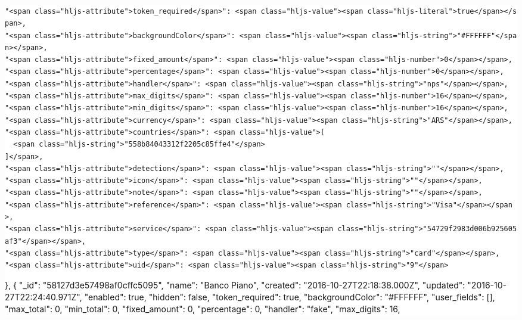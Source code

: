     "<span class="hljs-attribute">token_required</span>": <span class="hljs-value"><span class="hljs-literal">true</span></span>,
    "<span class="hljs-attribute">backgroundColor</span>": <span class="hljs-value"><span class="hljs-string">"#FFFFFF"</span></span>,
    "<span class="hljs-attribute">fixed_amount</span>": <span class="hljs-value"><span class="hljs-number">0</span></span>,
    "<span class="hljs-attribute">percentage</span>": <span class="hljs-value"><span class="hljs-number">0</span></span>,
    "<span class="hljs-attribute">handler</span>": <span class="hljs-value"><span class="hljs-string">"nps"</span></span>,
    "<span class="hljs-attribute">max_digits</span>": <span class="hljs-value"><span class="hljs-number">16</span></span>,
    "<span class="hljs-attribute">min_digits</span>": <span class="hljs-value"><span class="hljs-number">16</span></span>,
    "<span class="hljs-attribute">currency</span>": <span class="hljs-value"><span class="hljs-string">"ARS"</span></span>,
    "<span class="hljs-attribute">countries</span>": <span class="hljs-value">[
      <span class="hljs-string">"558b84043312f2205c85ffe4"</span>
    ]</span>,
    "<span class="hljs-attribute">detection</span>": <span class="hljs-value"><span class="hljs-string">""</span></span>,
    "<span class="hljs-attribute">icon</span>": <span class="hljs-value"><span class="hljs-string">""</span></span>,
    "<span class="hljs-attribute">note</span>": <span class="hljs-value"><span class="hljs-string">""</span></span>,
    "<span class="hljs-attribute">reference</span>": <span class="hljs-value"><span class="hljs-string">"Visa"</span></span>,
    "<span class="hljs-attribute">service</span>": <span class="hljs-value"><span class="hljs-string">"54729f2983d006b925605af3"</span></span>,
    "<span class="hljs-attribute">type</span>": <span class="hljs-value"><span class="hljs-string">"card"</span></span>,
    "<span class="hljs-attribute">uid</span>": <span class="hljs-value"><span class="hljs-string">"9"</span>
  </span>},
  {
    "<span class="hljs-attribute">_id</span>": <span class="hljs-value"><span class="hljs-string">"58127d3e57498af0cffc5095"</span></span>,
    "<span class="hljs-attribute">name</span>": <span class="hljs-value"><span class="hljs-string">"Banco Piano"</span></span>,
    "<span class="hljs-attribute">created</span>": <span class="hljs-value"><span class="hljs-string">"2016-10-27T22:18:38.000Z"</span></span>,
    "<span class="hljs-attribute">updated</span>": <span class="hljs-value"><span class="hljs-string">"2016-10-27T22:24:40.971Z"</span></span>,
    "<span class="hljs-attribute">enabled</span>": <span class="hljs-value"><span class="hljs-literal">true</span></span>,
    "<span class="hljs-attribute">hidden</span>": <span class="hljs-value"><span class="hljs-literal">false</span></span>,
    "<span class="hljs-attribute">token_required</span>": <span class="hljs-value"><span class="hljs-literal">true</span></span>,
    "<span class="hljs-attribute">backgroundColor</span>": <span class="hljs-value"><span class="hljs-string">"#FFFFFF"</span></span>,
    "<span class="hljs-attribute">user_fields</span>": <span class="hljs-value">[]</span>,
    "<span class="hljs-attribute">max_total</span>": <span class="hljs-value"><span class="hljs-number">0</span></span>,
    "<span class="hljs-attribute">min_total</span>": <span class="hljs-value"><span class="hljs-number">0</span></span>,
    "<span class="hljs-attribute">fixed_amount</span>": <span class="hljs-value"><span class="hljs-number">0</span></span>,
    "<span class="hljs-attribute">percentage</span>": <span class="hljs-value"><span class="hljs-number">0</span></span>,
    "<span class="hljs-attribute">handler</span>": <span class="hljs-value"><span class="hljs-string">"fake"</span></span>,
    "<span class="hljs-attribute">max_digits</span>": <span class="hljs-value"><span class="hljs-number">16</span></span>,
